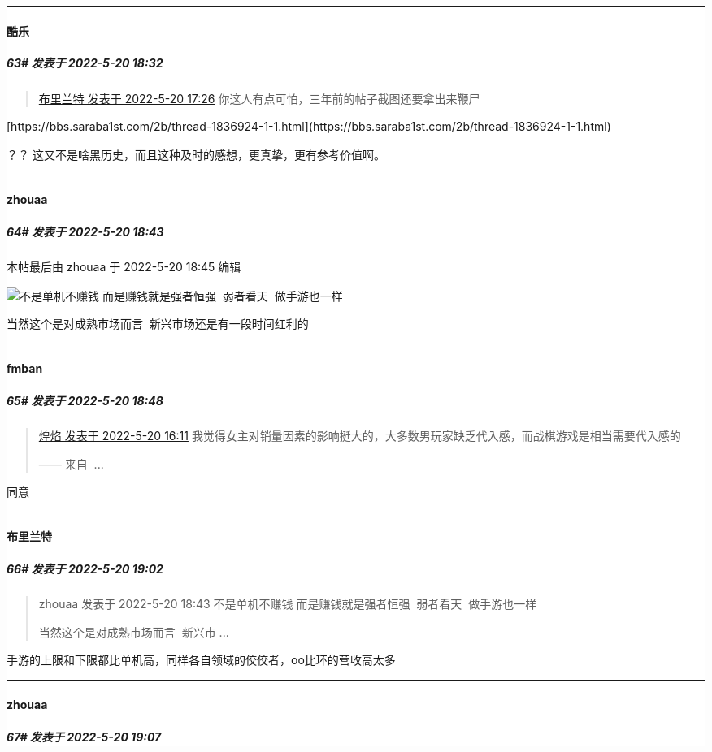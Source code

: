 *****

####  酷乐  
##### 63#       发表于 2022-5-20 18:32

<blockquote><a href="httphttps://bbs.saraba1st.com/2b/forum.php?mod=redirect&amp;goto=findpost&amp;pid=55922804&amp;ptid=2070486" target="_blank">布里兰特 发表于 2022-5-20 17:26</a>
你这人有点可怕，三年前的帖子截图还要拿出来鞭尸</blockquote>
[https://bbs.saraba1st.com/2b/thread-1836924-1-1.html](https://bbs.saraba1st.com/2b/thread-1836924-1-1.html)

？？
这又不是啥黑历史，而且这种及时的感想，更真挚，更有参考价值啊。



*****

####  zhouaa  
##### 64#       发表于 2022-5-20 18:43

 本帖最后由 zhouaa 于 2022-5-20 18:45 编辑 

<img src="https://static.saraba1st.com/image/smiley/face2017/067.png" referrerpolicy="no-referrer">不是单机不赚钱 而是赚钱就是强者恒强  弱者看天  做手游也一样

当然这个是对成熟市场而言  新兴市场还是有一段时间红利的

*****

####  fmban  
##### 65#       发表于 2022-5-20 18:48

<blockquote><a href="httphttps://bbs.saraba1st.com/2b/forum.php?mod=redirect&amp;goto=findpost&amp;pid=55921592&amp;ptid=2070486" target="_blank">煌焰 发表于 2022-5-20 16:11</a>
我觉得女主对销量因素的影响挺大的，大多数男玩家缺乏代入感，而战棋游戏是相当需要代入感的

—— 来自  ...</blockquote>
同意



*****

####  布里兰特  
##### 66#       发表于 2022-5-20 19:02

<blockquote>zhouaa 发表于 2022-5-20 18:43
不是单机不赚钱 而是赚钱就是强者恒强  弱者看天  做手游也一样

当然这个是对成熟市场而言  新兴市 ...</blockquote>
手游的上限和下限都比单机高，同样各自领域的佼佼者，oo比环的营收高太多



*****

####  zhouaa  
##### 67#       发表于 2022-5-20 19:07
